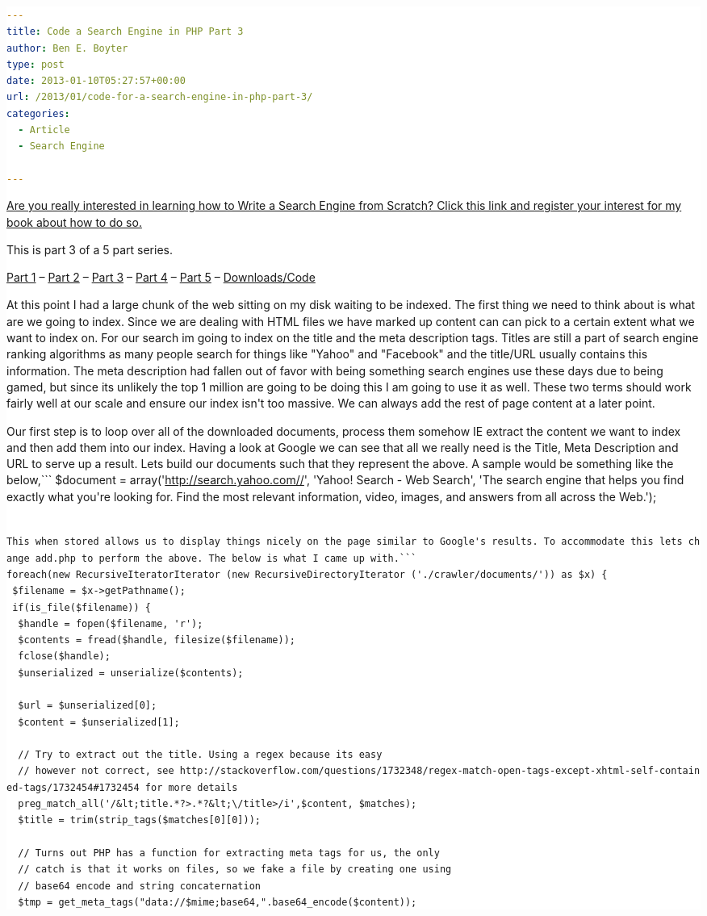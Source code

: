 ```yaml
---
title: Code a Search Engine in PHP Part 3
author: Ben E. Boyter
type: post
date: 2013-01-10T05:27:57+00:00
url: /2013/01/code-for-a-search-engine-in-php-part-3/
categories:
  - Article
  - Search Engine

---
```

[Are you really interested in learning how to Write a Search Engine from Scratch? Click this link and register your interest for my book about how to do so.][1]

This is part 3 of a 5 part series.

[Part 1][2] &#8211; [Part 2][3] &#8211; [Part 3][4] &#8211; [Part 4][5] &#8211; [Part 5][6] &#8211; [Downloads/Code][7]

At this point I had a large chunk of the web sitting on my disk waiting to be indexed. The first thing we need to think about is what are we going to index. Since we are dealing with HTML files we have marked up content can can pick to a certain extent what we want to index on. For our search im going to index on the title and the meta description tags. Titles are still a part of search engine ranking algorithms as many people search for things like "Yahoo" and "Facebook" and the title/URL usually contains this information. The meta description had fallen out of favor with being something search engines use these days due to being gamed, but since its unlikely the top 1 million are going to be doing this I am going to use it as well. These two terms should work fairly well at our scale and ensure our index isn't too massive. We can always add the rest of page content at a later point.

Our first step is to loop over all of the downloaded documents, process them somehow IE extract the content we want to index and then add them into our index. Having a look at Google we can see that all we really need is the Title, Meta Description and URL to serve up a result. Lets build our documents such that they represent the above. A sample would be something like the below,```
$document = array('<http://search.yahoo.com//>',
     'Yahoo! Search - Web Search',
     'The search engine that helps you find exactly what you're looking for. Find the most relevant information, video, images, and answers from all across the Web.');

```

This when stored allows us to display things nicely on the page similar to Google's results. To accommodate this lets change add.php to perform the above. The below is what I came up with.```
foreach(new RecursiveIteratorIterator (new RecursiveDirectoryIterator ('./crawler/documents/')) as $x) {
 $filename = $x->getPathname();
 if(is_file($filename)) {
  $handle = fopen($filename, 'r');
  $contents = fread($handle, filesize($filename));
  fclose($handle);
  $unserialized = unserialize($contents);

  $url = $unserialized[0];
  $content = $unserialized[1];

  // Try to extract out the title. Using a regex because its easy
  // however not correct, see http://stackoverflow.com/questions/1732348/regex-match-open-tags-except-xhtml-self-contained-tags/1732454#1732454 for more details
  preg_match_all('/&lt;title.*?>.*?&lt;\/title>/i',$content, $matches);
  $title = trim(strip_tags($matches[0][0]));

  // Turns out PHP has a function for extracting meta tags for us, the only
  // catch is that it works on files, so we fake a file by creating one using
  // base64 encode and string concaternation
  $tmp = get_meta_tags("data://$mime;base64,".base64_encode($content));
```

 [1]: https://leanpub.com/creatingasearchenginefromscratch
 [2]: http://www.boyter.org/2013/01/code-for-a-search-engine-in-php-part-1/"
 [3]: http://www.boyter.org/2013/01/code-for-a-search-engine-in-php-part-2/
 [4]: http://www.boyter.org/2013/01/code-for-a-search-engine-in-php-part-3/
 [5]: http://www.boyter.org/2013/01/code-for-a-search-engine-in-php-part-4/
 [6]: http://www.boyter.org/2013/01/code-for-a-search-engine-in-php-part-5/
 [7]: http://www.boyter.org/2013/01/code-for-a-search-engine-in-php-part-5/#downloads
 [8]: http://www.boyter.org/wp-content/uploads/2013/01/PHPSearch_Implementation_3.zip